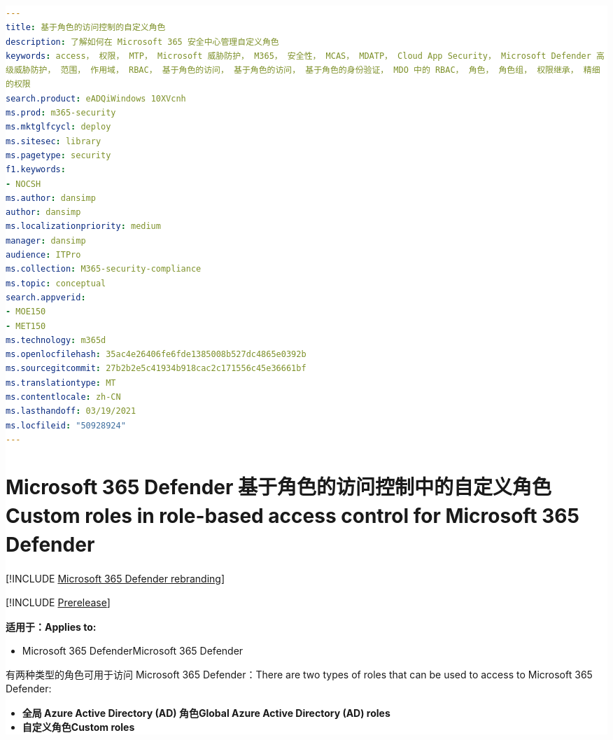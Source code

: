 ```yaml
---
title: 基于角色的访问控制的自定义角色
description: 了解如何在 Microsoft 365 安全中心管理自定义角色
keywords: access， 权限， MTP， Microsoft 威胁防护， M365， 安全性， MCAS， MDATP， Cloud App Security， Microsoft Defender 高级威胁防护， 范围， 作用域， RBAC， 基于角色的访问， 基于角色的访问， 基于角色的身份验证， MDO 中的 RBAC， 角色， 角色组， 权限继承， 精细的权限
search.product: eADQiWindows 10XVcnh
ms.prod: m365-security
ms.mktglfcycl: deploy
ms.sitesec: library
ms.pagetype: security
f1.keywords:
- NOCSH
ms.author: dansimp
author: dansimp
ms.localizationpriority: medium
manager: dansimp
audience: ITPro
ms.collection: M365-security-compliance
ms.topic: conceptual
search.appverid:
- MOE150
- MET150
ms.technology: m365d
ms.openlocfilehash: 35ac4e26406fe6fde1385008b527dc4865e0392b
ms.sourcegitcommit: 27b2b2e5c41934b918cac2c171556c45e36661bf
ms.translationtype: MT
ms.contentlocale: zh-CN
ms.lasthandoff: 03/19/2021
ms.locfileid: "50928924"
---
```

# <a name="custom-roles-in-role-based-access-control-for-microsoft-365-defender"></a><span data-ttu-id="ed2c2-104">Microsoft 365 Defender 基于角色的访问控制中的自定义角色</span><span class="sxs-lookup"><span data-stu-id="ed2c2-104">Custom roles in role-based access control for Microsoft 365 Defender</span></span>

[!INCLUDE [Microsoft 365 Defender rebranding](../includes/microsoft-defender.md)]

[!INCLUDE [Prerelease](../includes/prerelease.md)]

<span data-ttu-id="ed2c2-105">**适用于：**</span><span class="sxs-lookup"><span data-stu-id="ed2c2-105">**Applies to:**</span></span>

- <span data-ttu-id="ed2c2-106">Microsoft 365 Defender</span><span class="sxs-lookup"><span data-stu-id="ed2c2-106">Microsoft 365 Defender</span></span>
 
<span data-ttu-id="ed2c2-107">有两种类型的角色可用于访问 Microsoft 365 Defender：</span><span class="sxs-lookup"><span data-stu-id="ed2c2-107">There are two types of roles that can be used to access to Microsoft 365 Defender:</span></span>
- <span data-ttu-id="ed2c2-108">**全局 Azure Active Directory (AD) 角色**</span><span class="sxs-lookup"><span data-stu-id="ed2c2-108">**Global Azure Active Directory (AD) roles**</span></span>
- <span data-ttu-id="ed2c2-109">**自定义角色**</span><span class="sxs-lookup"><span data-stu-id="ed2c2-109">**Custom roles**</span></span>

